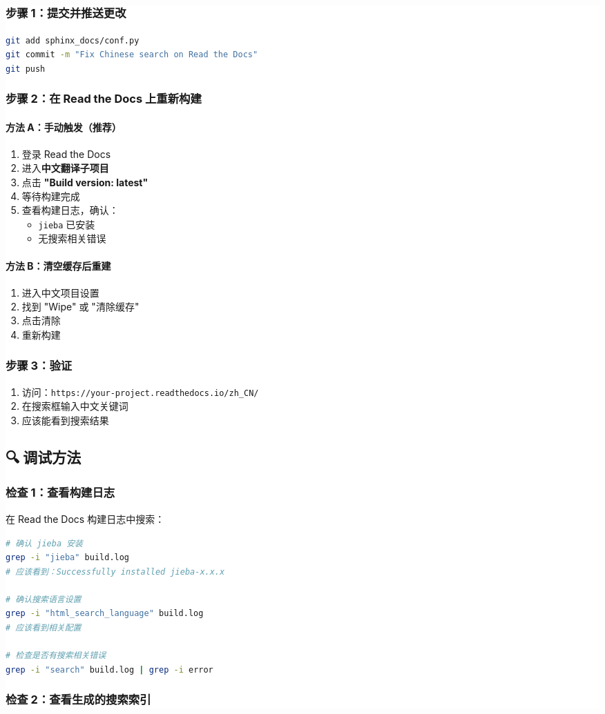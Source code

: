 ### 步骤 1：提交并推送更改

```bash
git add sphinx_docs/conf.py
git commit -m "Fix Chinese search on Read the Docs"
git push
```

### 步骤 2：在 Read the Docs 上重新构建

#### 方法 A：手动触发（推荐）

1. 登录 Read the Docs
2. 进入**中文翻译子项目**
3. 点击 **"Build version: latest"** 
4. 等待构建完成
5. 查看构建日志，确认：
   - `jieba` 已安装
   - 无搜索相关错误

#### 方法 B：清空缓存后重建

1. 进入中文项目设置
2. 找到 "Wipe" 或 "清除缓存"
3. 点击清除
4. 重新构建

### 步骤 3：验证

1. 访问：`https://your-project.readthedocs.io/zh_CN/`
2. 在搜索框输入中文关键词
3. 应该能看到搜索结果

## 🔍 调试方法

### 检查 1：查看构建日志

在 Read the Docs 构建日志中搜索：

```bash
# 确认 jieba 安装
grep -i "jieba" build.log
# 应该看到：Successfully installed jieba-x.x.x

# 确认搜索语言设置
grep -i "html_search_language" build.log
# 应该看到相关配置

# 检查是否有搜索相关错误
grep -i "search" build.log | grep -i error
```

### 检查 2：查看生成的搜索索引
